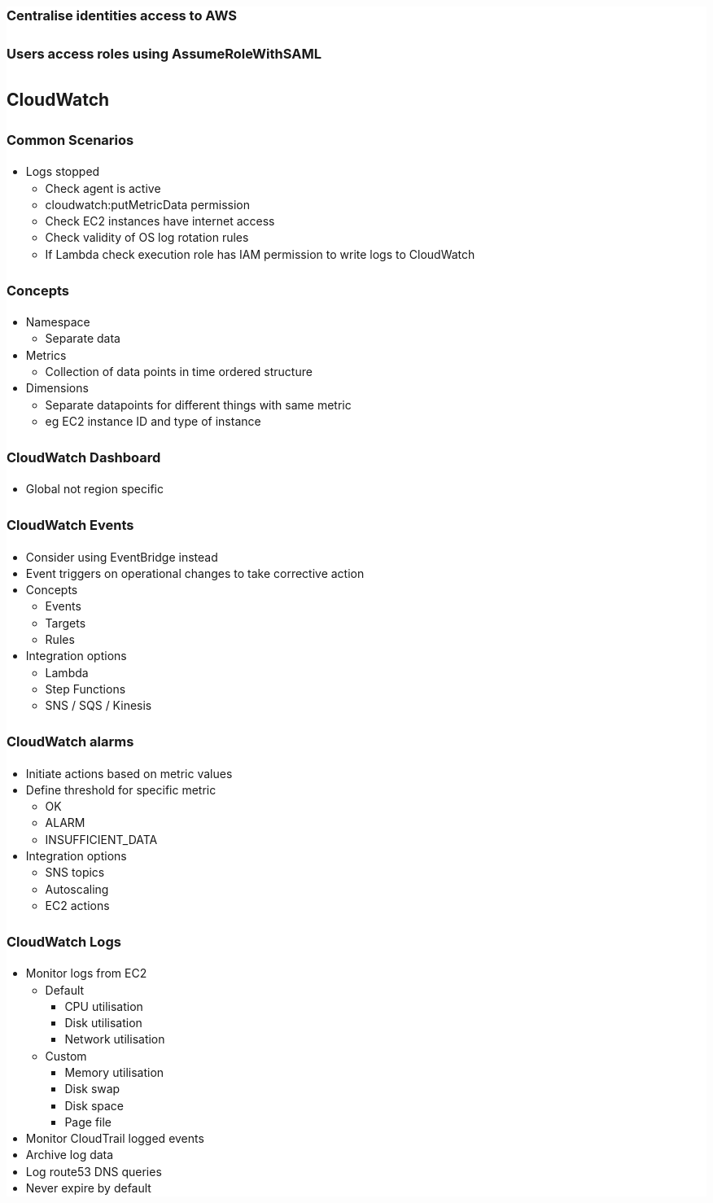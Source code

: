 ### Centralise identities access to AWS
### Users access roles using AssumeRoleWithSAML
## CloudWatch
### Common Scenarios
- Logs stopped
  - Check agent is active
  - cloudwatch:putMetricData permission
  - Check EC2 instances have internet access
  - Check validity of OS log rotation rules
  - If Lambda check execution role has IAM permission to write logs to CloudWatch
### Concepts
- Namespace
  - Separate data
- Metrics
  - Collection of data points in time ordered structure
- Dimensions
  - Separate datapoints for different things with same metric
  - eg EC2 instance ID and type of instance
### CloudWatch Dashboard
- Global not region specific
### CloudWatch Events
- Consider using EventBridge instead
- Event triggers on operational changes to take corrective action
- Concepts
  - Events
  - Targets
  - Rules
- Integration options
  - Lambda
  - Step Functions
  - SNS / SQS / Kinesis
### CloudWatch alarms
- Initiate actions based on metric values
- Define threshold for specific metric
  - OK
  - ALARM
  - INSUFFICIENT_DATA
- Integration options
  - SNS topics
  - Autoscaling
  - EC2 actions
### CloudWatch Logs
- Monitor logs from EC2
  - Default
    - CPU utilisation
    - Disk utilisation
    - Network utilisation
  - Custom
    - Memory utilisation
    - Disk swap
    - Disk space
    - Page file
- Monitor CloudTrail logged events
- Archive log data
- Log route53 DNS queries
- Never expire by default
